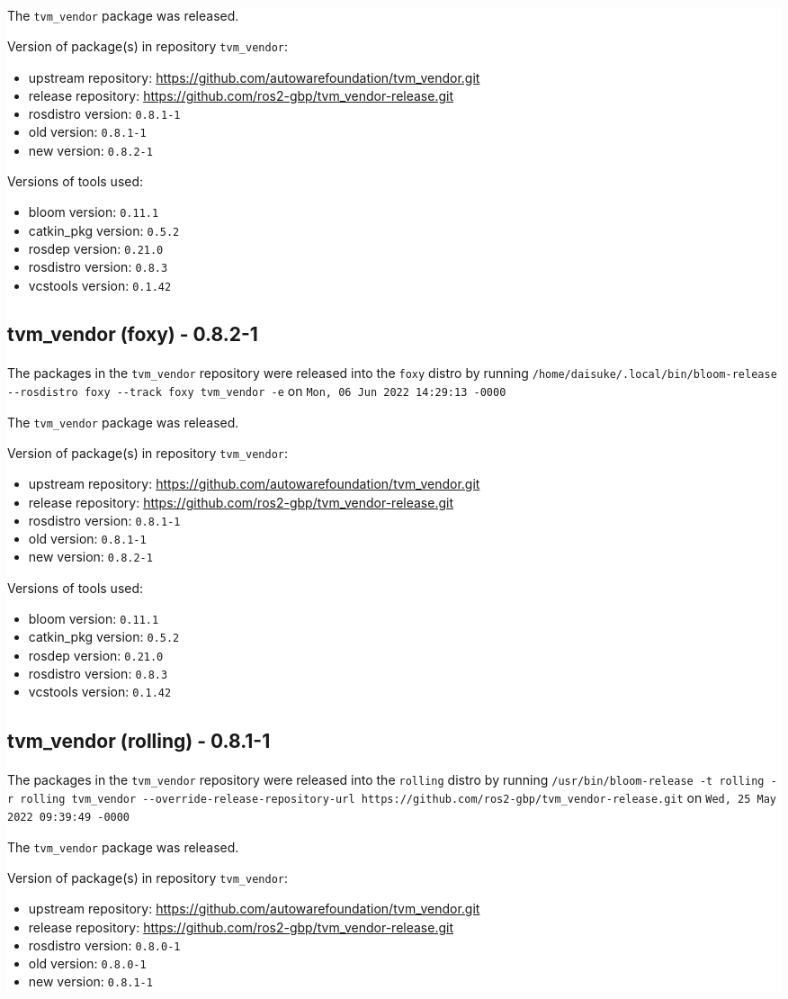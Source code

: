 The `tvm_vendor` package was released.

Version of package(s) in repository `tvm_vendor`:

- upstream repository: https://github.com/autowarefoundation/tvm_vendor.git
- release repository: https://github.com/ros2-gbp/tvm_vendor-release.git
- rosdistro version: `0.8.1-1`
- old version: `0.8.1-1`
- new version: `0.8.2-1`

Versions of tools used:

- bloom version: `0.11.1`
- catkin_pkg version: `0.5.2`
- rosdep version: `0.21.0`
- rosdistro version: `0.8.3`
- vcstools version: `0.1.42`


## tvm_vendor (foxy) - 0.8.2-1

The packages in the `tvm_vendor` repository were released into the `foxy` distro by running `/home/daisuke/.local/bin/bloom-release --rosdistro foxy --track foxy tvm_vendor -e` on `Mon, 06 Jun 2022 14:29:13 -0000`

The `tvm_vendor` package was released.

Version of package(s) in repository `tvm_vendor`:

- upstream repository: https://github.com/autowarefoundation/tvm_vendor.git
- release repository: https://github.com/ros2-gbp/tvm_vendor-release.git
- rosdistro version: `0.8.1-1`
- old version: `0.8.1-1`
- new version: `0.8.2-1`

Versions of tools used:

- bloom version: `0.11.1`
- catkin_pkg version: `0.5.2`
- rosdep version: `0.21.0`
- rosdistro version: `0.8.3`
- vcstools version: `0.1.42`


## tvm_vendor (rolling) - 0.8.1-1

The packages in the `tvm_vendor` repository were released into the `rolling` distro by running `/usr/bin/bloom-release -t rolling -r rolling tvm_vendor --override-release-repository-url https://github.com/ros2-gbp/tvm_vendor-release.git` on `Wed, 25 May 2022 09:39:49 -0000`

The `tvm_vendor` package was released.

Version of package(s) in repository `tvm_vendor`:

- upstream repository: https://github.com/autowarefoundation/tvm_vendor.git
- release repository: https://github.com/ros2-gbp/tvm_vendor-release.git
- rosdistro version: `0.8.0-1`
- old version: `0.8.0-1`
- new version: `0.8.1-1`
